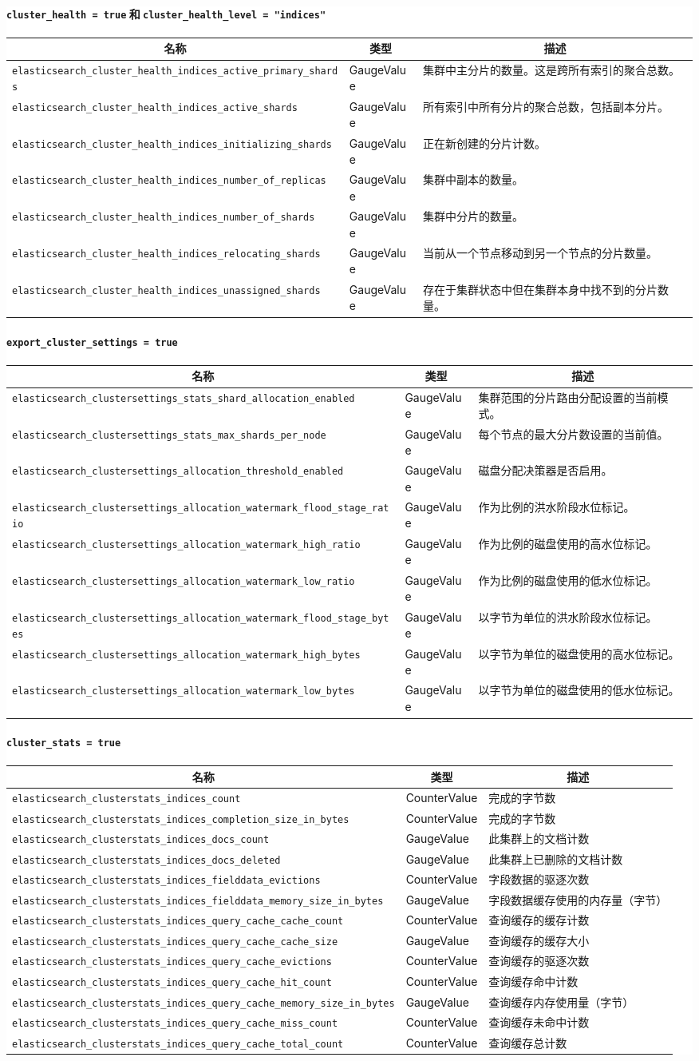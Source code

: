#### `cluster_health = true` 和 `cluster_health_level = "indices"`

| 名称                                                           | 类型         | 描述                       |
|--------------------------------------------------------------|------------|--------------------------|
| `elasticsearch_cluster_health_indices_active_primary_shards` | GaugeValue | 集群中主分片的数量。这是跨所有索引的聚合总数。  |
| `elasticsearch_cluster_health_indices_active_shards`         | GaugeValue | 所有索引中所有分片的聚合总数，包括副本分片。   |
| `elasticsearch_cluster_health_indices_initializing_shards`   | GaugeValue | 正在新创建的分片计数。              |
| `elasticsearch_cluster_health_indices_number_of_replicas`    | GaugeValue | 集群中副本的数量。                |
| `elasticsearch_cluster_health_indices_number_of_shards`      | GaugeValue | 集群中分片的数量。                |
| `elasticsearch_cluster_health_indices_relocating_shards`     | GaugeValue | 当前从一个节点移动到另一个节点的分片数量。    |
| `elasticsearch_cluster_health_indices_unassigned_shards`     | GaugeValue | 存在于集群状态中但在集群本身中找不到的分片数量。 |

#### `export_cluster_settings = true`

| 名称                                                                     | 类型         | 描述                  |
|------------------------------------------------------------------------|------------|---------------------|
| `elasticsearch_clustersettings_stats_shard_allocation_enabled`         | GaugeValue | 集群范围的分片路由分配设置的当前模式。 |
| `elasticsearch_clustersettings_stats_max_shards_per_node`              | GaugeValue | 每个节点的最大分片数设置的当前值。   |
| `elasticsearch_clustersettings_allocation_threshold_enabled`           | GaugeValue | 磁盘分配决策器是否启用。        |
| `elasticsearch_clustersettings_allocation_watermark_flood_stage_ratio` | GaugeValue | 作为比例的洪水阶段水位标记。      |
| `elasticsearch_clustersettings_allocation_watermark_high_ratio`        | GaugeValue | 作为比例的磁盘使用的高水位标记。    |
| `elasticsearch_clustersettings_allocation_watermark_low_ratio`         | GaugeValue | 作为比例的磁盘使用的低水位标记。    |
| `elasticsearch_clustersettings_allocation_watermark_flood_stage_bytes` | GaugeValue | 以字节为单位的洪水阶段水位标记。    |
| `elasticsearch_clustersettings_allocation_watermark_high_bytes`        | GaugeValue | 以字节为单位的磁盘使用的高水位标记。  |
| `elasticsearch_clustersettings_allocation_watermark_low_bytes`         | GaugeValue | 以字节为单位的磁盘使用的低水位标记。  |

#### `cluster_stats = true`

| 名称                                                                          | 类型           | 描述               |
|-----------------------------------------------------------------------------|--------------|------------------|
| `elasticsearch_clusterstats_indices_count`                                  | CounterValue | 完成的字节数           |
| `elasticsearch_clusterstats_indices_completion_size_in_bytes`               | CounterValue | 完成的字节数           |
| `elasticsearch_clusterstats_indices_docs_count`                             | GaugeValue   | 此集群上的文档计数        |
| `elasticsearch_clusterstats_indices_docs_deleted`                           | GaugeValue   | 此集群上已删除的文档计数     |
| `elasticsearch_clusterstats_indices_fielddata_evictions`                    | CounterValue | 字段数据的驱逐次数        |
| `elasticsearch_clusterstats_indices_fielddata_memory_size_in_bytes`         | GaugeValue   | 字段数据缓存使用的内存量（字节） |
| `elasticsearch_clusterstats_indices_query_cache_cache_count`                | CounterValue | 查询缓存的缓存计数        |
| `elasticsearch_clusterstats_indices_query_cache_cache_size`                 | GaugeValue   | 查询缓存的缓存大小        |
| `elasticsearch_clusterstats_indices_query_cache_evictions`                  | CounterValue | 查询缓存的驱逐次数        |
| `elasticsearch_clusterstats_indices_query_cache_hit_count`                  | CounterValue | 查询缓存命中计数         |
| `elasticsearch_clusterstats_indices_query_cache_memory_size_in_bytes`       | GaugeValue   | 查询缓存内存使用量（字节）    |
| `elasticsearch_clusterstats_indices_query_cache_miss_count`                 | CounterValue | 查询缓存未命中计数        |
| `elasticsearch_clusterstats_indices_query_cache_total_count`                | CounterValue | 查询缓存总计数          |